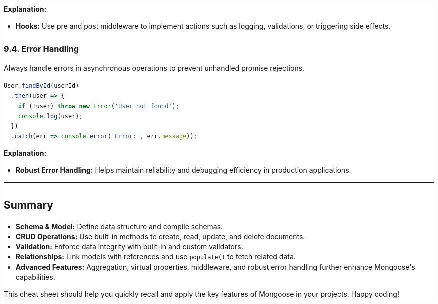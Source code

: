 **Explanation:**
- **Hooks:** Use pre and post middleware to implement actions such as logging, validations, or triggering side effects.

### 9.4. Error Handling

Always handle errors in asynchronous operations to prevent unhandled promise rejections.

```js
User.findById(userId)
  .then(user => {
    if (!user) throw new Error('User not found');
    console.log(user);
  })
  .catch(err => console.error('Error:', err.message));
```

**Explanation:**
- **Robust Error Handling:** Helps maintain reliability and debugging efficiency in production applications.

---

## Summary

- **Schema & Model:** Define data structure and compile schemas.
- **CRUD Operations:** Use built-in methods to create, read, update, and delete documents.
- **Validation:** Enforce data integrity with built-in and custom validators.
- **Relationships:** Link models with references and use `populate()` to fetch related data.
- **Advanced Features:** Aggregation, virtual properties, middleware, and robust error handling further enhance Mongoose's capabilities.

This cheat sheet should help you quickly recall and apply the key features of Mongoose in your projects. Happy coding!
